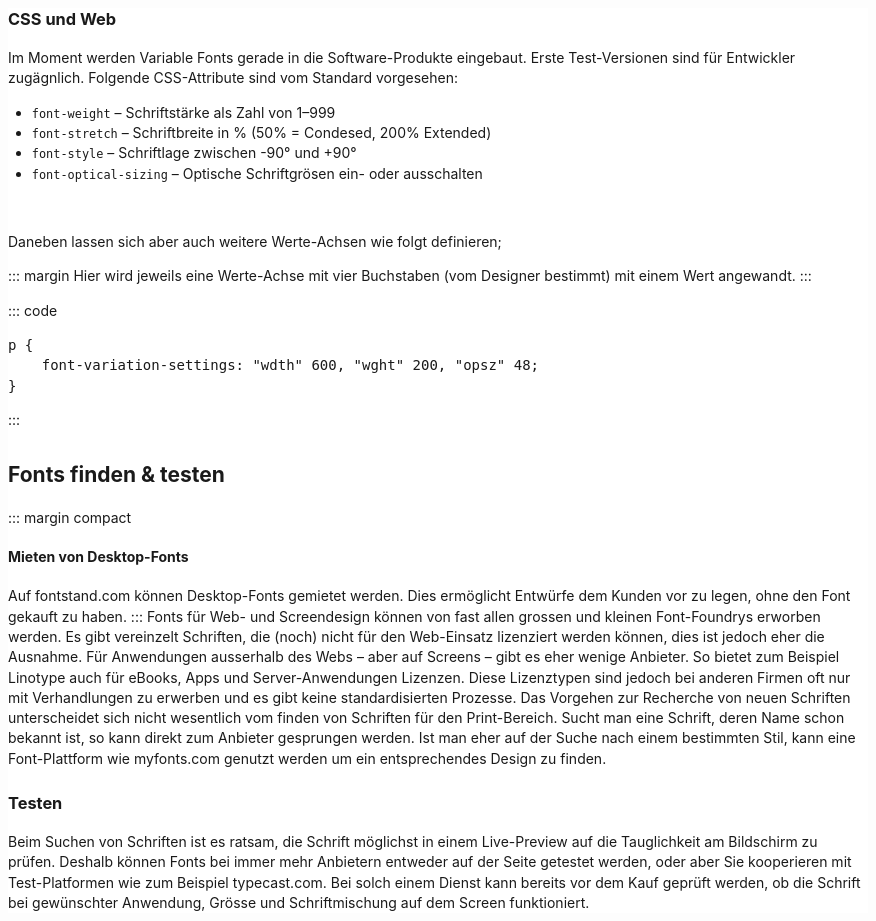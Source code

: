 


### CSS und Web
Im Moment werden Variable Fonts gerade in die Software-Produkte eingebaut. Erste Test-Versionen sind für Entwickler zugägnlich. Folgende CSS-Attribute sind vom Standard vorgesehen:

* `font-weight` – Schriftstärke als Zahl von 1–999
* `font-stretch` – Schriftbreite in % (50% = Condesed, 200% Extended)
* `font-style` – Schriftlage zwischen -90° und +90°
* `font-optical-sizing` – Optische Schriftgrösen ein- oder ausschalten

<br>

Daneben lassen sich aber auch weitere Werte-Achsen wie folgt definieren;

::: margin
Hier wird jeweils eine Werte-Achse mit vier Buchstaben (vom Designer bestimmt) mit einem Wert angewandt.
:::

::: code
<pre>
p {
    font-variation-settings: "wdth" 600, "wght" 200, "opsz" 48;
}
</pre>
:::











## Fonts finden & testen
::: margin compact
#### Mieten von Desktop-Fonts
Auf fontstand.com können Desktop-Fonts gemietet werden. Dies ermöglicht Entwürfe dem Kunden vor zu legen, ohne den Font gekauft zu haben.
:::
Fonts für Web- und Screendesign können von fast allen grossen und kleinen Font-Foundrys erworben werden. Es gibt vereinzelt Schriften, die (noch) nicht für den Web-Einsatz lizenziert werden können, dies ist jedoch eher die Ausnahme. Für Anwendungen ausserhalb des Webs – aber auf Screens – gibt es eher wenige Anbieter. So bietet zum Beispiel Linotype auch für eBooks, Apps und Server-Anwendungen Lizenzen. Diese Lizenztypen sind jedoch bei anderen Firmen oft nur mit Verhandlungen zu erwerben und es gibt keine standardisierten Prozesse.
Das Vorgehen zur Recherche von neuen Schriften unterscheidet sich nicht wesentlich vom finden von Schriften für den Print-Bereich. Sucht man eine Schrift, deren Name schon bekannt ist, so kann direkt zum Anbieter gesprungen werden. Ist man eher auf der Suche nach einem bestimmten Stil, kann eine Font-Plattform wie myfonts.com genutzt werden um ein entsprechendes Design zu finden.

### Testen
Beim Suchen von Schriften ist es ratsam, die Schrift möglichst in einem Live-Preview auf die Tauglichkeit am Bildschirm zu prüfen. Deshalb können Fonts bei immer mehr Anbietern entweder auf der Seite getestet werden, oder aber Sie kooperieren mit Test-Platformen wie zum Beispiel typecast.com. Bei solch einem Dienst kann bereits vor dem Kauf geprüft werden, ob die Schrift bei gewünschter Anwendung, Grösse und Schriftmischung auf dem Screen funktioniert.
